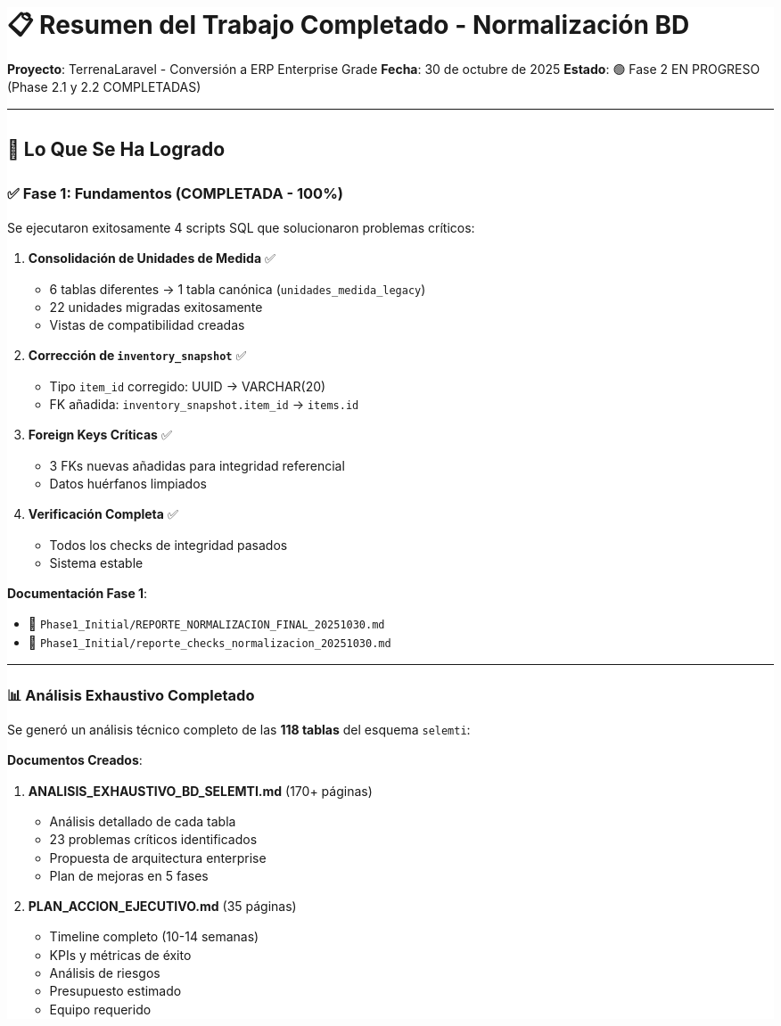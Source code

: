 # 📋 Resumen del Trabajo Completado - Normalización BD

**Proyecto**: TerrenaLaravel - Conversión a ERP Enterprise Grade
**Fecha**: 30 de octubre de 2025
**Estado**: 🟢 Fase 2 EN PROGRESO (Phase 2.1 y 2.2 COMPLETADAS)

---

## 🎯 Lo Que Se Ha Logrado

### ✅ Fase 1: Fundamentos (COMPLETADA - 100%)

Se ejecutaron exitosamente 4 scripts SQL que solucionaron problemas críticos:

1. **Consolidación de Unidades de Medida** ✅
   - 6 tablas diferentes → 1 tabla canónica (`unidades_medida_legacy`)
   - 22 unidades migradas exitosamente
   - Vistas de compatibilidad creadas

2. **Corrección de `inventory_snapshot`** ✅
   - Tipo `item_id` corregido: UUID → VARCHAR(20)
   - FK añadida: `inventory_snapshot.item_id` → `items.id`

3. **Foreign Keys Críticas** ✅
   - 3 FKs nuevas añadidas para integridad referencial
   - Datos huérfanos limpiados

4. **Verificación Completa** ✅
   - Todos los checks de integridad pasados
   - Sistema estable

**Documentación Fase 1**:
- 📄 `Phase1_Initial/REPORTE_NORMALIZACION_FINAL_20251030.md`
- 📄 `Phase1_Initial/reporte_checks_normalizacion_20251030.md`

---

### 📊 Análisis Exhaustivo Completado

Se generó un análisis técnico completo de las **118 tablas** del esquema `selemti`:

**Documentos Creados**:

1. **ANALISIS_EXHAUSTIVO_BD_SELEMTI.md** (170+ páginas)
   - Análisis detallado de cada tabla
   - 23 problemas críticos identificados
   - Propuesta de arquitectura enterprise
   - Plan de mejoras en 5 fases

2. **PLAN_ACCION_EJECUTIVO.md** (35 páginas)
   - Timeline completo (10-14 semanas)
   - KPIs y métricas de éxito
   - Análisis de riesgos
   - Presupuesto estimado
   - Equipo requerido
